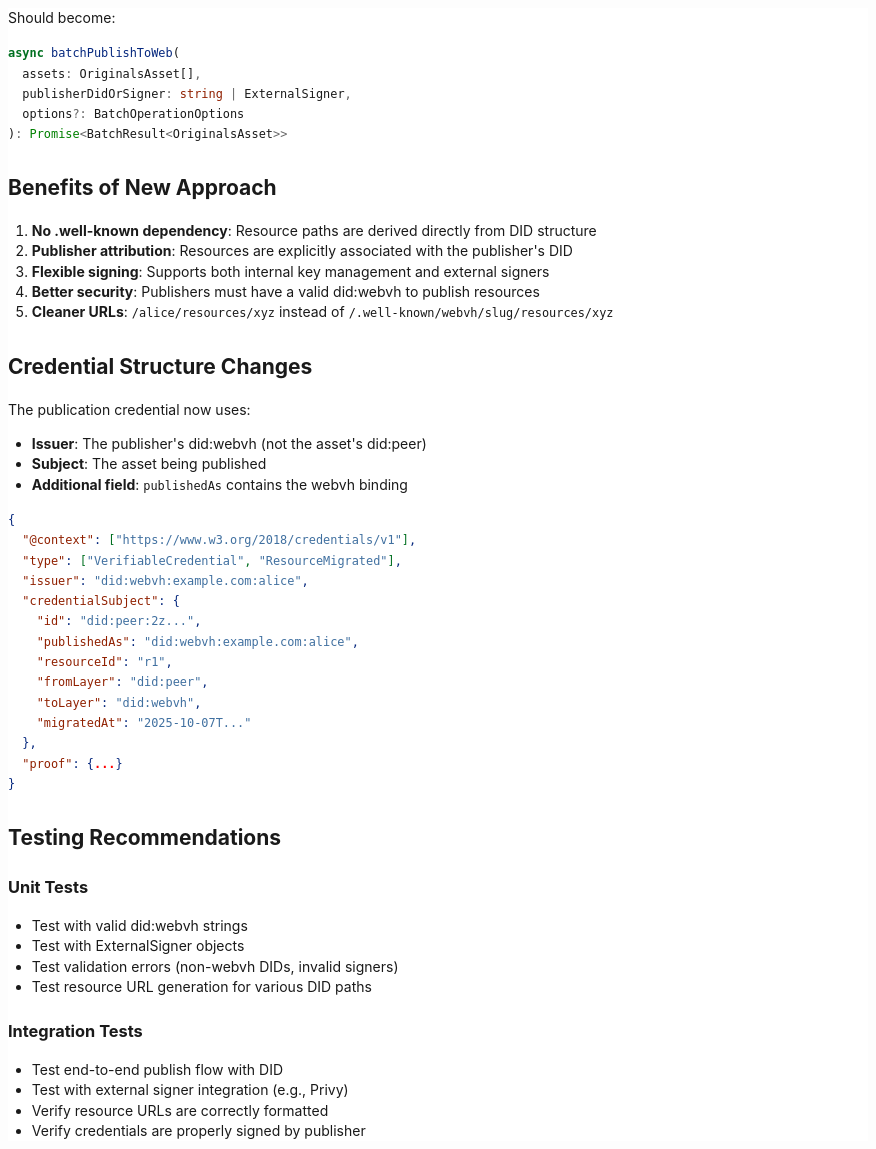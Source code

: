 Should become:
```typescript
async batchPublishToWeb(
  assets: OriginalsAsset[],
  publisherDidOrSigner: string | ExternalSigner,
  options?: BatchOperationOptions
): Promise<BatchResult<OriginalsAsset>>
```

## Benefits of New Approach

1. **No .well-known dependency**: Resource paths are derived directly from DID structure
2. **Publisher attribution**: Resources are explicitly associated with the publisher's DID
3. **Flexible signing**: Supports both internal key management and external signers
4. **Better security**: Publishers must have a valid did:webvh to publish resources
5. **Cleaner URLs**: `/alice/resources/xyz` instead of `/.well-known/webvh/slug/resources/xyz`

## Credential Structure Changes

The publication credential now uses:
- **Issuer**: The publisher's did:webvh (not the asset's did:peer)
- **Subject**: The asset being published
- **Additional field**: `publishedAs` contains the webvh binding

```json
{
  "@context": ["https://www.w3.org/2018/credentials/v1"],
  "type": ["VerifiableCredential", "ResourceMigrated"],
  "issuer": "did:webvh:example.com:alice",
  "credentialSubject": {
    "id": "did:peer:2z...",
    "publishedAs": "did:webvh:example.com:alice",
    "resourceId": "r1",
    "fromLayer": "did:peer",
    "toLayer": "did:webvh",
    "migratedAt": "2025-10-07T..."
  },
  "proof": {...}
}
```

## Testing Recommendations

### Unit Tests
- Test with valid did:webvh strings
- Test with ExternalSigner objects
- Test validation errors (non-webvh DIDs, invalid signers)
- Test resource URL generation for various DID paths

### Integration Tests
- Test end-to-end publish flow with DID
- Test with external signer integration (e.g., Privy)
- Verify resource URLs are correctly formatted
- Verify credentials are properly signed by publisher
